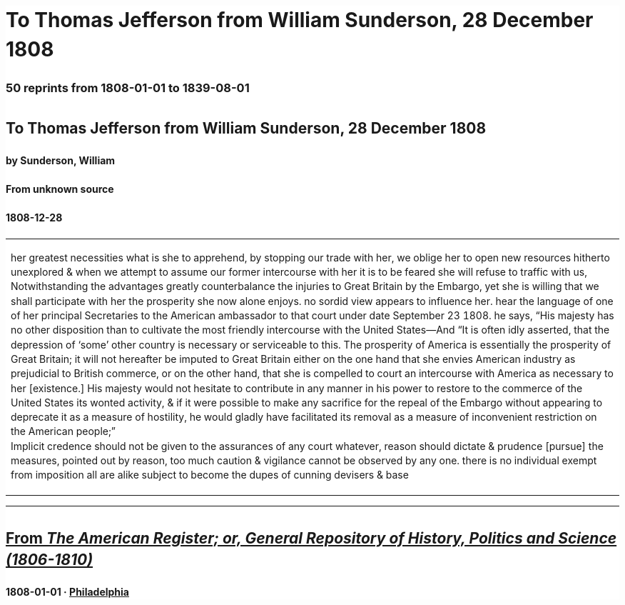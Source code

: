 
# To Thomas Jefferson from William Sunderson, 28 December 1808

### 50 reprints from 1808-01-01 to 1839-08-01

## To Thomas Jefferson from William Sunderson, 28 December 1808

#### by Sunderson, William

#### From unknown source

#### 1808-12-28

<table style="width: 100%;"><tr><td style="width: 50%">

her greatest necessities what is she to apprehend, by stopping our trade with her, we oblige her to open new resources hitherto unexplored &amp; when we attempt to assume our former intercourse with her it is to be feared she will refuse to traffic with us,  
Notwithstanding the advantages greatly counterbalance the injuries to Great Britain by the Embargo, yet she is willing that we shall participate with her the prosperity she now alone enjoys. no sordid view appears to influence her. hear the language of one of her principal Secretaries to the American ambassador to that court under date September 23 1808. he says, “His majesty has no other disposition than to cultivate the most friendly intercourse with the United States—And “It is often idly asserted, that the depression of ‘some’ other country is necessary or serviceable to this. The prosperity of America is essentially the prosperity of Great Britain; it will not hereafter be imputed to Great Britain either on the one hand that she envies American industry as prejudicial to British commerce, or on the other hand, that she is compelled to court an intercourse with America as necessary to her [existence.] His majesty would not hesitate to contribute in any manner in his power to restore to the commerce of the United States its wonted activity, &amp; if it were possible to make any sacrifice for the repeal of the Embargo without appearing to deprecate it as a measure of hostility, he would gladly have facilitated its removal as a measure of inconvenient restriction on the American people;”  
Implicit credence should not be given to the assurances of any court whatever, reason should dictate &amp; prudence [pursue] the measures, pointed out by reason, too much caution &amp; vigilance cannot be observed by any one. there is no individual exempt from imposition all are alike subject to become the dupes of cunning devisers &amp; base
</td></tr></table>

---

## [From _The American Register; or, General Repository of History, Politics and Science (1806-1810)_](https://archive.org/details/sim_american-register-or-general-repository-of-history_the-american-register-o_1808_4/page/n294/mode/1up?view=theater)

#### 1808-01-01 &middot; [Philadelphia](http://dbpedia.org/resource/Philadelphia)
